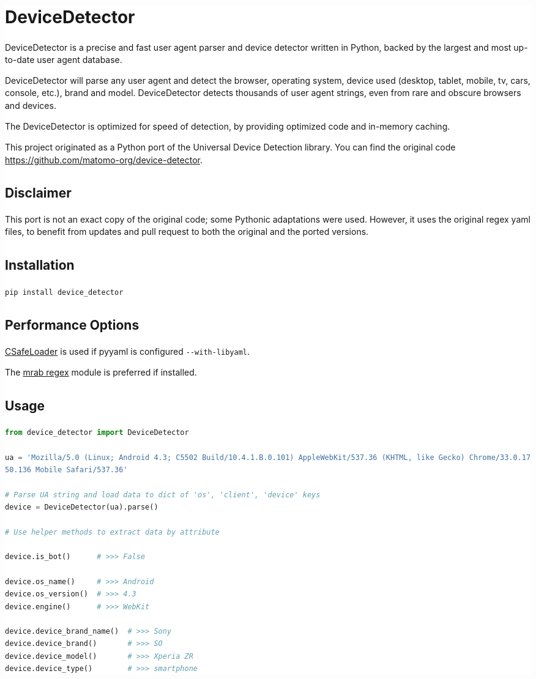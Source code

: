 # DeviceDetector

DeviceDetector is a precise and fast user agent parser and device detector written in Python, backed by the largest and most up-to-date user agent database.

DeviceDetector will parse any user agent and detect the browser, operating system, device used (desktop, tablet, mobile, tv, cars, console, etc.), brand and model. DeviceDetector detects thousands of user agent strings, even from rare and obscure browsers and devices.

The DeviceDetector is optimized for speed of detection, by providing optimized code and in-memory caching.

This project originated as a Python port of the Universal Device Detection library.
You can find the original code https://github.com/matomo-org/device-detector.

## Disclaimer

This port is not an exact copy of the original code; some Pythonic adaptations were used.
However, it uses the original regex yaml files, to benefit from updates and pull request to both the original and the ported versions.

## Installation

`pip install device_detector`

## Performance Options

[CSafeLoader](http://pyyaml.org/wiki/PyYAMLDocumentation) is used if pyyaml is configured `--with-libyaml`.

The [mrab regex](https://pypi.org/project/regex/) module is preferred if installed.

## Usage
```python
from device_detector import DeviceDetector

ua = 'Mozilla/5.0 (Linux; Android 4.3; C5502 Build/10.4.1.B.0.101) AppleWebKit/537.36 (KHTML, like Gecko) Chrome/33.0.1750.136 Mobile Safari/537.36'

# Parse UA string and load data to dict of 'os', 'client', 'device' keys
device = DeviceDetector(ua).parse()

# Use helper methods to extract data by attribute

device.is_bot()      # >>> False

device.os_name()     # >>> Android
device.os_version()  # >>> 4.3
device.engine()      # >>> WebKit

device.device_brand_name()  # >>> Sony
device.device_brand()       # >>> SO
device.device_model()       # >>> Xperia ZR
device.device_type()        # >>> smartphone

```
